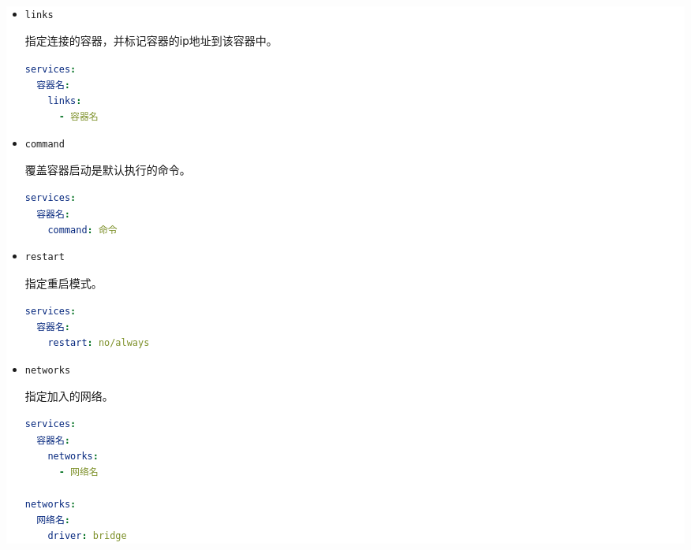 * `links`

    指定连接的容器，并标记容器的ip地址到该容器中。
    
    ```yaml
    services:
      容器名:
        links:
          - 容器名
    ```

* `command`

    覆盖容器启动是默认执行的命令。
    
    ```yaml
    services:
      容器名:
        command: 命令
    ```

* `restart`

    指定重启模式。
    
    ```yaml
    services:
      容器名:
        restart: no/always
    ```

* `networks`

    指定加入的网络。
    
    ```yaml
    services:
      容器名:
        networks:
          - 网络名
        
    networks:
      网络名:
        driver: bridge
    ```